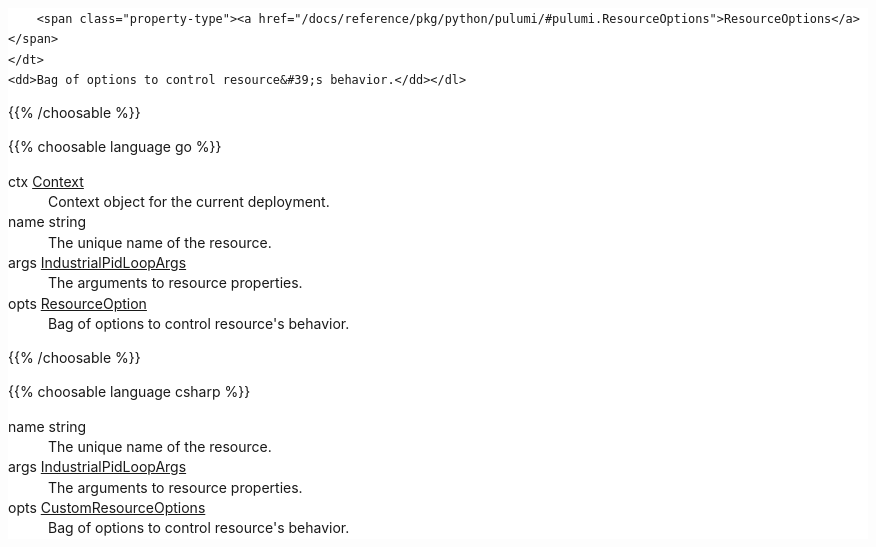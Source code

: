         <span class="property-type"><a href="/docs/reference/pkg/python/pulumi/#pulumi.ResourceOptions">ResourceOptions</a></span>
    </dt>
    <dd>Bag of options to control resource&#39;s behavior.</dd></dl>

{{% /choosable %}}

{{% choosable language go %}}

<dl class="resources-properties"><dt
        class="property-optional" title="Optional">
        <span>ctx</span>
        <span class="property-indicator"></span>
        <span class="property-type"><a href="https://pkg.go.dev/github.com/pulumi/pulumi/sdk/v3/go/pulumi?tab=doc#Context">Context</a></span>
    </dt>
    <dd>Context object for the current deployment.</dd><dt
        class="property-required" title="Required">
        <span>name</span>
        <span class="property-indicator"></span>
        <span class="property-type">string</span>
    </dt>
    <dd>The unique name of the resource.</dd><dt
        class="property-required" title="Required">
        <span>args</span>
        <span class="property-indicator"></span>
        <span class="property-type"><a href="#inputs">IndustrialPidLoopArgs</a></span>
    </dt>
    <dd>The arguments to resource properties.</dd><dt
        class="property-optional" title="Optional">
        <span>opts</span>
        <span class="property-indicator"></span>
        <span class="property-type"><a href="https://pkg.go.dev/github.com/pulumi/pulumi/sdk/v3/go/pulumi?tab=doc#ResourceOption">ResourceOption</a></span>
    </dt>
    <dd>Bag of options to control resource&#39;s behavior.</dd></dl>

{{% /choosable %}}

{{% choosable language csharp %}}

<dl class="resources-properties"><dt
        class="property-required" title="Required">
        <span>name</span>
        <span class="property-indicator"></span>
        <span class="property-type">string</span>
    </dt>
    <dd>The unique name of the resource.</dd><dt
        class="property-required" title="Required">
        <span>args</span>
        <span class="property-indicator"></span>
        <span class="property-type"><a href="#inputs">IndustrialPidLoopArgs</a></span>
    </dt>
    <dd>The arguments to resource properties.</dd><dt
        class="property-optional" title="Optional">
        <span>opts</span>
        <span class="property-indicator"></span>
        <span class="property-type"><a href="/docs/reference/pkg/dotnet/Pulumi/Pulumi.CustomResourceOptions.html">CustomResourceOptions</a></span>
    </dt>
    <dd>Bag of options to control resource&#39;s behavior.</dd></dl>
